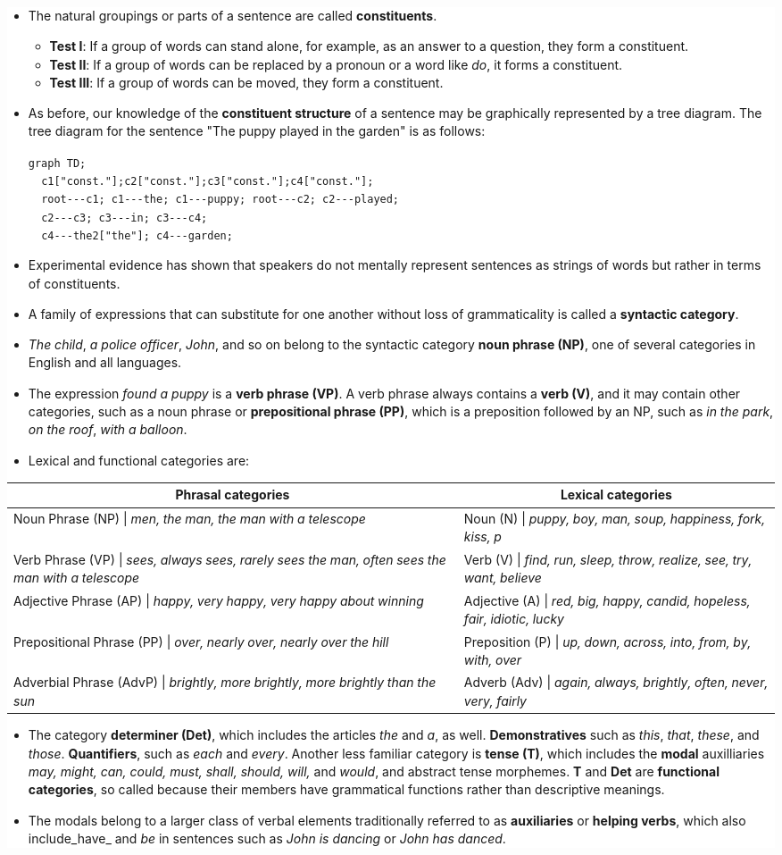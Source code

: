 - The natural groupings or parts of a sentence are called **constituents**. 

  - **Test I**: If a group of words can stand alone, for example, as an answer to a question, they form a constituent.
  - **Test II**: If a group of words can be replaced by a pronoun or a word like _do_, it forms a constituent.
  - **Test III**: If a group of words can be moved, they form a constituent.

- As before, our knowledge of the **constituent structure** of a sentence may be graphically represented by a tree diagram. The tree diagram for the sentence "The puppy played in the garden" is as follows:

  ```mermaid
  graph TD;
  	c1["const."];c2["const."];c3["const."];c4["const."];
  	root---c1; c1---the; c1---puppy; root---c2; c2---played; 
  	c2---c3; c3---in; c3---c4;
  	c4---the2["the"]; c4---garden;
  ```

- Experimental evidence has shown that speakers do not mentally represent sentences as strings of words but rather in terms of constituents.

- A family of expressions that can substitute for one another without loss of grammaticality is called a **syntactic category**.

- _The child_, _a police officer_, _John_, and so on belong to the syntactic category **noun phrase (NP)**, one of several categories in English and all languages.

- The expression _found a puppy_ is a **verb phrase (VP)**. A verb phrase always contains a **verb (V)**, and it may contain other categories, such as a noun phrase or **prepositional phrase (PP)**, which is a preposition followed by an NP, such as _in the park_, _on the roof_, _with a balloon_.

- Lexical and functional categories are:

| Phrasal categories                                           | Lexical categories                                           |
| ------------------------------------------------------------ | ------------------------------------------------------------ |
| Noun Phrase (NP) \| _men, the man, the man with a telescope_ | Noun (N) \| _puppy, boy, man, soup, happiness, fork, kiss, p_ |
| Verb Phrase (VP) \| _sees, always sees, rarely sees the man, often sees the man with a telescope_ | Verb (V) \| _find, run, sleep, throw, realize, see, try, want, believe_ |
| Adjective Phrase (AP) \| _happy, very happy, very happy about winning_ | Adjective (A) \| _red, big, happy, candid, hopeless, fair, idiotic, lucky_ |
| Prepositional Phrase (PP) \| _over, nearly over, nearly over the hill_ | Preposition (P) \| _up, down, across, into, from, by, with, over_ |
| Adverbial Phrase (AdvP) \| _brightly, more brightly, more brightly than the sun_ | Adverb (Adv) \| _again, always, brightly, often, never, very, fairly_ |

- The category **determiner (Det)**, which includes the articles _the_ and _a_, as well. **Demonstratives** such as _this_, _that_, _these_, and _those_. **Quantifiers**, such as _each_ and _every_. Another less familiar category is **tense (T)**, which includes the **modal** auxilliaries _may, might, can, could, must, shall, should, will,_ and _would_, and abstract tense morphemes. **T** and **Det** are **functional categories**, so called because their members have grammatical functions rather than descriptive meanings.

- The modals belong to a larger class of verbal elements traditionally referred to as **auxiliaries** or **helping verbs**, which also include_have_ and _be_ in sentences such as _John is dancing_ or _John has danced_.
